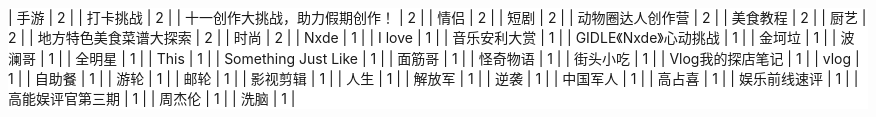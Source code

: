 | 手游 | 2 |
| 打卡挑战 | 2 |
| 十一创作大挑战，助力假期创作！ | 2 |
| 情侣 | 2 |
| 短剧 | 2 |
| 动物圈达人创作营 | 2 |
| 美食教程 | 2 |
| 厨艺 | 2 |
| 地方特色美食菜谱大探索 | 2 |
| 时尚 | 2 |
| Nxde | 1 |
| I love | 1 |
| 音乐安利大赏 | 1 |
| GIDLE《Nxde》心动挑战 | 1 |
| 金坷垃 | 1 |
| 波澜哥 | 1 |
| 全明星 | 1 |
| This | 1 |
| Something Just Like | 1 |
| 面筋哥 | 1 |
| 怪奇物语 | 1 |
| 街头小吃 | 1 |
| Vlog我的探店笔记 | 1 |
| vlog | 1 |
| 自助餐 | 1 |
| 游轮 | 1 |
| 邮轮 | 1 |
| 影视剪辑 | 1 |
| 人生 | 1 |
| 解放军 | 1 |
| 逆袭 | 1 |
| 中国军人 | 1 |
| 高占喜 | 1 |
| 娱乐前线速评 | 1 |
| 高能娱评官第三期 | 1 |
| 周杰伦 | 1 |
| 洗脑 | 1 |